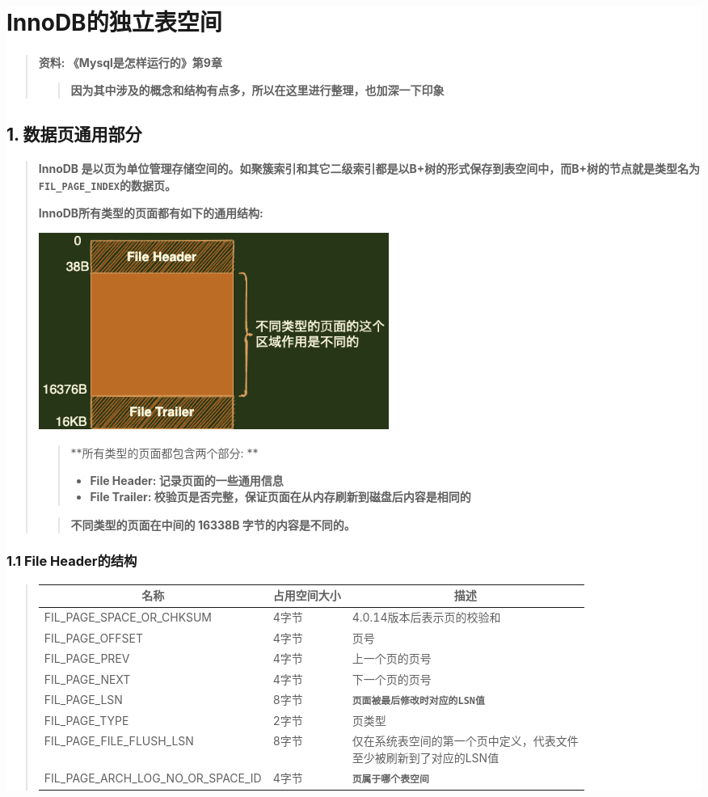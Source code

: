 # InnoDB的独立表空间

> **资料: 《Mysql是怎样运行的》第9章**
>
> > **因为其中涉及的概念和结构有点多，所以在这里进行整理，也加深一下印象**



## 1. 数据页通用部分

> **InnoDB 是以页为单位管理存储空间的。如聚簇索引和其它二级索引都是以B+树的形式保存到表空间中，而B+树的节点就是类型名为`FIL_PAGE_INDEX`的数据页。**
>
> **InnoDB所有类型的页面都有如下的通用结构:**
>
> <img src="./assets/通用页结构.png" style="zoom:80%;" /> 
>
> > **所有类型的页面都包含两个部分: **
> >
> > + **File Header: 记录页面的一些通用信息**
> > + **File Trailer: 校验页是否完整，保证页面在从内存刷新到磁盘后内容是相同的**
>
> > **不同类型的页面在中间的 16338B 字节的内容是不同的。**



### 1.1 File Header的结构

> | 名称                             | 占用空间大小 | 描述                                                         |
> | -------------------------------- | :----------- | ------------------------------------------------------------ |
> | FIL_PAGE_SPACE_OR_CHKSUM         | 4字节        | 4.0.14版本后表示页的校验和                                   |
> | FIL_PAGE_OFFSET                  | 4字节        | 页号                                                         |
> | FIL_PAGE_PREV                    | 4字节        | 上一个页的页号                                               |
> | FIL_PAGE_NEXT                    | 4字节        | 下一个页的页号                                               |
> | FIL_PAGE_LSN                     | 8字节        | **`页面被最后修改时对应的LSN值`**                            |
> | FIL_PAGE_TYPE                    | 2字节        | 页类型                                                       |
> | FIL_PAGE_FILE_FLUSH_LSN          | 8字节        | 仅在系统表空间的第一个页中定义，代表文件<br />至少被刷新到了对应的LSN值 |
> | FIL_PAGE_ARCH_LOG_NO_OR_SPACE_ID | 4字节        | **`页属于哪个表空间`**                                       |
